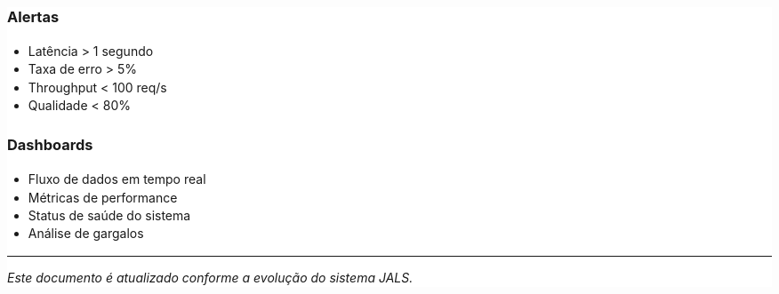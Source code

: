 ### Alertas
- Latência > 1 segundo
- Taxa de erro > 5%
- Throughput < 100 req/s
- Qualidade < 80%

### Dashboards
- Fluxo de dados em tempo real
- Métricas de performance
- Status de saúde do sistema
- Análise de gargalos

---

*Este documento é atualizado conforme a evolução do sistema JALS.*